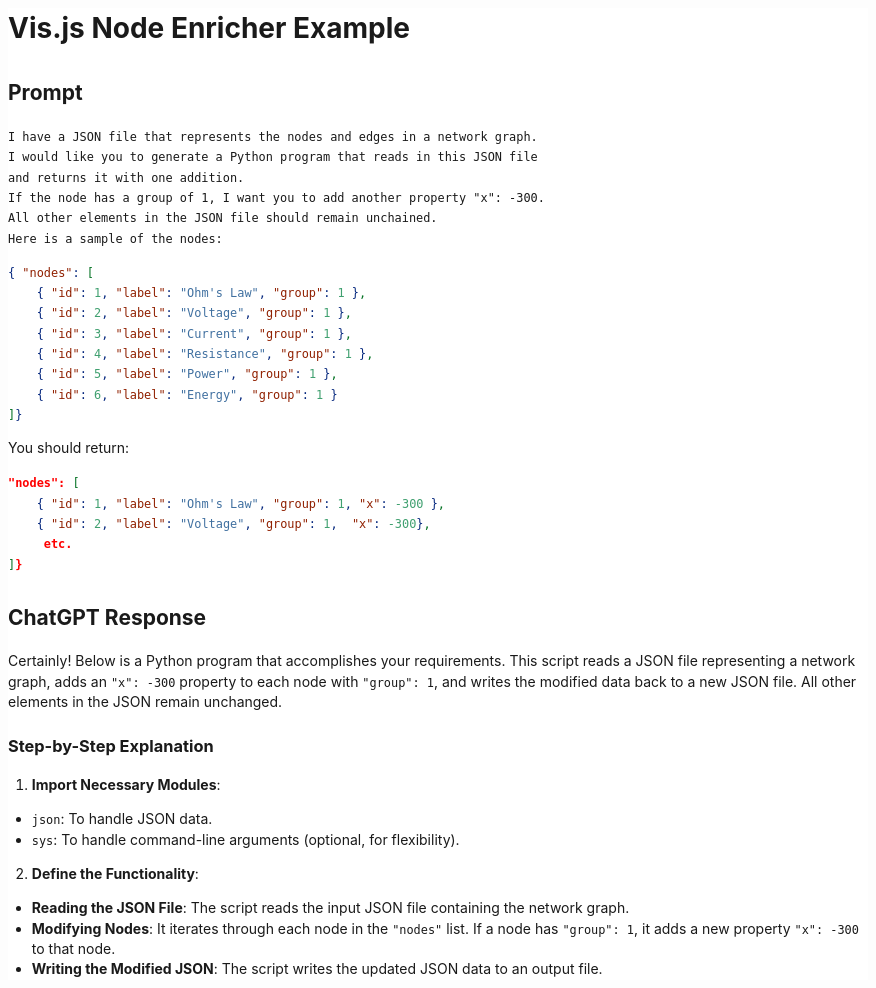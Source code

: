 # Vis.js Node Enricher Example

## Prompt

```linenums="0"
I have a JSON file that represents the nodes and edges in a network graph. 
I would like you to generate a Python program that reads in this JSON file
and returns it with one addition.
If the node has a group of 1, I want you to add another property "x": -300. 
All other elements in the JSON file should remain unchained.
Here is a sample of the nodes:
```

```json
{ "nodes": [ 
    { "id": 1, "label": "Ohm's Law", "group": 1 },
    { "id": 2, "label": "Voltage", "group": 1 },
    { "id": 3, "label": "Current", "group": 1 },
    { "id": 4, "label": "Resistance", "group": 1 },
    { "id": 5, "label": "Power", "group": 1 },
    { "id": 6, "label": "Energy", "group": 1 } 
]}
```

You should return:

```json
"nodes": [ 
    { "id": 1, "label": "Ohm's Law", "group": 1, "x": -300 },
    { "id": 2, "label": "Voltage", "group": 1,  "x": -300},
     etc.
]}
```
## ChatGPT Response

Certainly! Below is a Python program that accomplishes your requirements. This script reads a JSON file representing a network graph, adds an `"x": -300` property to each node with `"group": 1`, and writes the modified data back to a new JSON file. All other elements in the JSON remain unchanged.

### Step-by-Step Explanation

1.  **Import Necessary Modules**:

-   `json`: To handle JSON data.
-   `sys`: To handle command-line arguments (optional, for flexibility).

2.  **Define the Functionality**:

-   **Reading the JSON File**: The script reads the input JSON file containing the network graph.
-   **Modifying Nodes**: It iterates through each node in the `"nodes"` list. If a node has `"group": 1`, it adds a new property `"x": -300` to that node.
-   **Writing the Modified JSON**: The script writes the updated JSON data to an output file.
